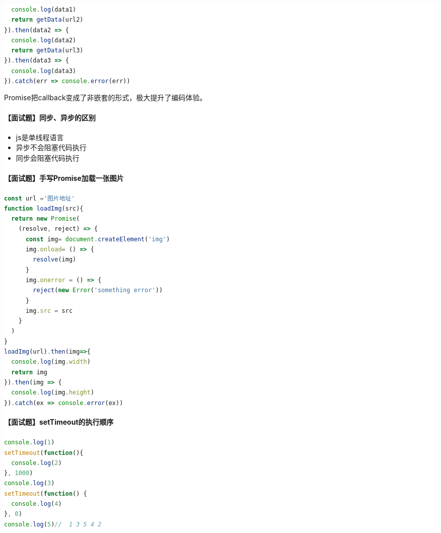 ```javascript
  console.log(data1)
  return getData(url2)
}).then(data2 => {
  console.log(data2)
  return getData(url3)
}).then(data3 => {
  console.log(data3)
}).catch(err => console.error(err))
```

Promise把callback变成了非嵌套的形式，极大提升了编码体验。

#### 【面试题】同步、异步的区别

- js是单线程语言
- 异步不会阻塞代码执行
- 同步会阻塞代码执行

#### 【面试题】手写Promise加载一张图片

```javascript
const url ='图片地址'
function loadImg(src){
  return new Promise(
    (resolve, reject) => {
      const img= document.createElement('img')
      img.onload= () => {
        resolve(img)
      }
      img.onerror = () => {
        reject(new Error('something error'))
      }
      img.src = src
    } 
  )
}
loadImg(url).then(img=>{
  console.log(img.width)
  return img
}).then(img => {
  console.log(img.height)
}).catch(ex => console.error(ex))
```

#### 【面试题】setTimeout的执行顺序

```javascript
console.log(1)
setTimeout(function(){
  console.log(2)
}, 1000)
console.log(3)
setTimeout(function() {
  console.log(4)
}, 0)
console.log(5)//  1 3 5 4 2
```
